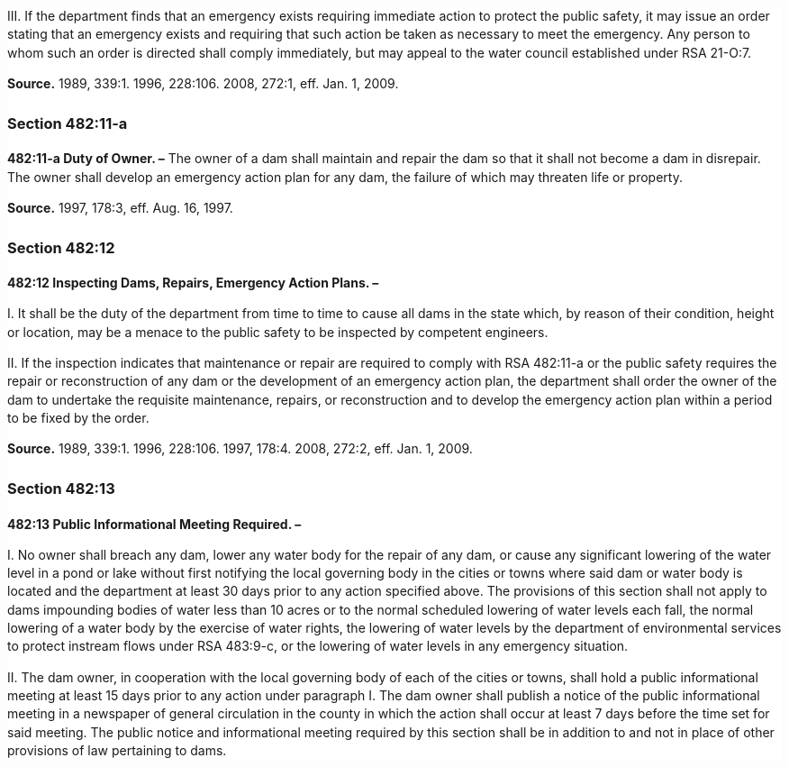  III. If the department finds that an emergency exists requiring
immediate action to protect the public safety, it may issue an order
stating that an emergency exists and requiring that such action be taken
as necessary to meet the emergency. Any person to whom such an order is
directed shall comply immediately, but may appeal to the water council
established under RSA 21-O:7.

**Source.** 1989, 339:1. 1996, 228:106. 2008, 272:1, eff. Jan. 1, 2009.

### Section 482:11-a

 **482:11-a Duty of Owner. –** The owner of a dam shall maintain and
repair the dam so that it shall not become a dam in disrepair. The owner
shall develop an emergency action plan for any dam, the failure of which
may threaten life or property.

**Source.** 1997, 178:3, eff. Aug. 16, 1997.

### Section 482:12

 **482:12 Inspecting Dams, Repairs, Emergency Action Plans. –**
                                             
 I. It shall be the duty of the department from time to time to cause
all dams in the state which, by reason of their condition, height or
location, may be a menace to the public safety to be inspected by
competent engineers.
                                             
 II. If the inspection indicates that maintenance or repair are
required to comply with RSA 482:11-a or the public safety requires the
repair or reconstruction of any dam or the development of an emergency
action plan, the department shall order the owner of the dam to
undertake the requisite maintenance, repairs, or reconstruction and to
develop the emergency action plan within a period to be fixed by the
order.

**Source.** 1989, 339:1. 1996, 228:106. 1997, 178:4. 2008, 272:2, eff.
Jan. 1, 2009.

### Section 482:13

 **482:13 Public Informational Meeting Required. –**
                                             
 I. No owner shall breach any dam, lower any water body for the
repair of any dam, or cause any significant lowering of the water level
in a pond or lake without first notifying the local governing body in
the cities or towns where said dam or water body is located and the
department at least 30 days prior to any action specified above. The
provisions of this section shall not apply to dams impounding bodies of
water less than 10 acres or to the normal scheduled lowering of water
levels each fall, the normal lowering of a water body by the exercise of
water rights, the lowering of water levels by the department of
environmental services to protect instream flows under RSA 483:9-c, or
the lowering of water levels in any emergency situation.
                                             
 II. The dam owner, in cooperation with the local governing body of
each of the cities or towns, shall hold a public informational meeting
at least 15 days prior to any action under paragraph I. The dam owner
shall publish a notice of the public informational meeting in a
newspaper of general circulation in the county in which the action shall
occur at least 7 days before the time set for said meeting. The public
notice and informational meeting required by this section shall be in
addition to and not in place of other provisions of law pertaining to
dams.

